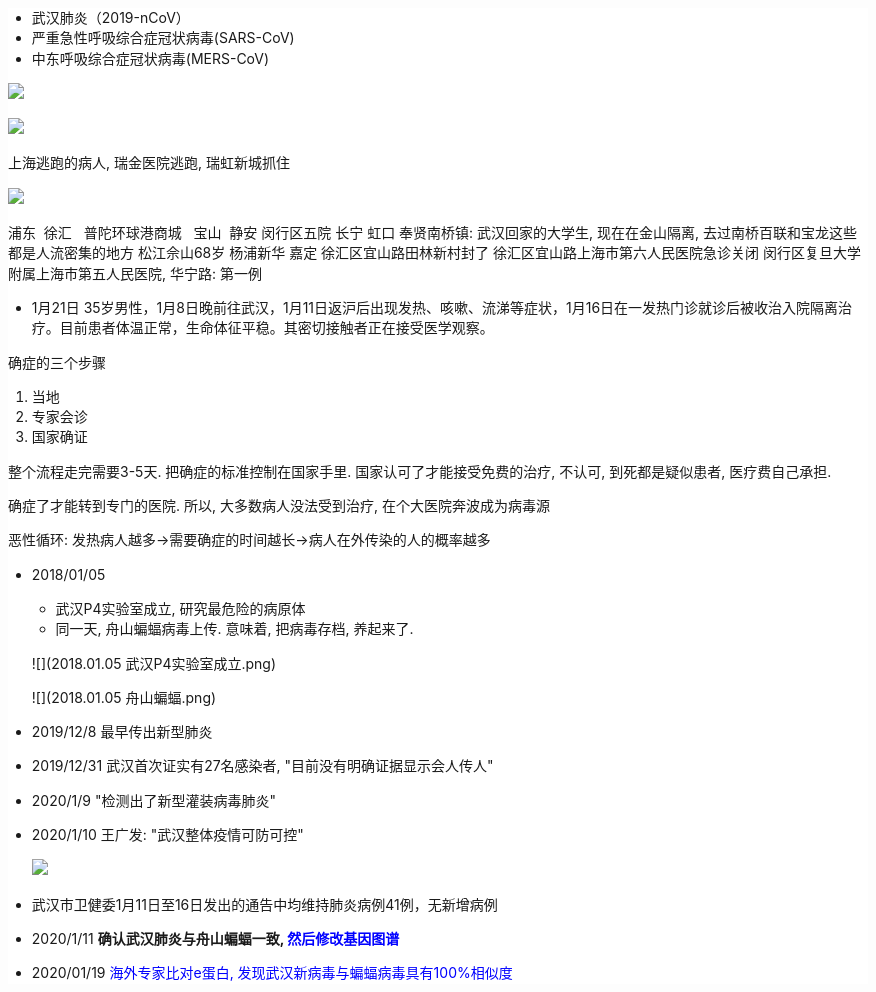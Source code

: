 * 武汉肺炎（2019-nCoV）
* 严重急性呼吸综合症冠状病毒(SARS-CoV)
* 中东呼吸综合症冠状病毒(MERS-CoV)


![](政府措施.jpeg)

![](武汉野味.jpeg)

上海逃跑的病人, 瑞金医院逃跑, 瑞虹新城抓住

![](上海市逃跑的确症病人.jpg)

浦东  徐汇  
普陀环球港商城  
宝山  静安
闵行区五院
长宁
虹口
奉贤南桥镇: 武汉回家的大学生, 现在在金山隔离, 去过南桥百联和宝龙这些都是人流密集的地方
松江佘山68岁
杨浦新华
嘉定
徐汇区宜山路田林新村封了
徐汇区宜山路上海市第六人民医院急诊关闭
闵行区复旦大学附属上海市第五人民医院, 华宁路: 第一例

* 1月21日 35岁男性，1月8日晚前往武汉，1月11日返沪后出现发热、咳嗽、流涕等症状，1月16日在一发热门诊就诊后被收治入院隔离治疗。目前患者体温正常，生命体征平稳。其密切接触者正在接受医学观察。

确症的三个步骤

1. 当地
2. 专家会诊
3. 国家确证

整个流程走完需要3-5天. 把确症的标准控制在国家手里. 国家认可了才能接受免费的治疗, 不认可, 到死都是疑似患者, 医疗费自己承担. 

确症了才能转到专门的医院. 所以, 大多数病人没法受到治疗, 在个大医院奔波成为病毒源

恶性循环: 发热病人越多->需要确症的时间越长->病人在外传染的人的概率越多

* 2018/01/05 
	* 武汉P4实验室成立, 研究最危险的病原体
	* 同一天, 舟山蝙蝠病毒上传. 意味着, 把病毒存档, 养起来了.

	![](2018.01.05 武汉P4实验室成立.png)
	
	![](2018.01.05 舟山蝙蝠.png)
* 2019/12/8 最早传出新型肺炎
* 2019/12/31	武汉首次证实有27名感染者, "目前没有明确证据显示会人传人"
* 2020/1/9 "检测出了新型灌装病毒肺炎"
* 2020/1/10 王广发: "武汉整体疫情可防可控"

	![](王广发.jpg)
* 武汉市卫健委1月11日至16日发出的通告中均维持肺炎病例41例，无新增病例
* 2020/1/11 **确认武汉肺炎与舟山蝙蝠一致, <font color="blue">然后修改基因图谱</font>**
* 2020/01/19 <font color="blue">海外专家比对e蛋白, 发现武汉新病毒与蝙蝠病毒具有100%相似度</font>
	